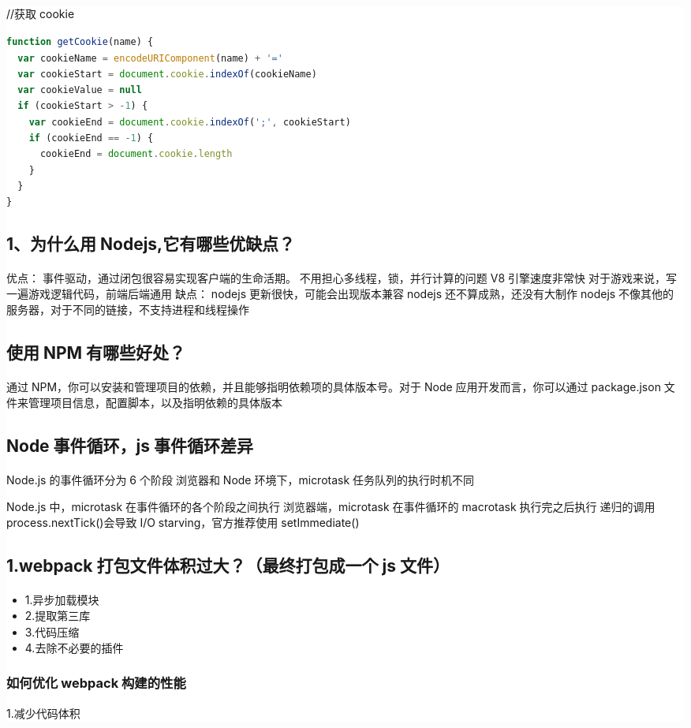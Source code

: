 //获取 cookie

```js
function getCookie(name) {
  var cookieName = encodeURIComponent(name) + '='
  var cookieStart = document.cookie.indexOf(cookieName)
  var cookieValue = null
  if (cookieStart > -1) {
    var cookieEnd = document.cookie.indexOf(';', cookieStart)
    if (cookieEnd == -1) {
      cookieEnd = document.cookie.length
    }
  }
}
```

## 1、为什么用 Nodejs,它有哪些优缺点？

优点：
事件驱动，通过闭包很容易实现客户端的生命活期。
不用担心多线程，锁，并行计算的问题
V8 引擎速度非常快
对于游戏来说，写一遍游戏逻辑代码，前端后端通用
缺点：
nodejs 更新很快，可能会出现版本兼容
nodejs 还不算成熟，还没有大制作
nodejs 不像其他的服务器，对于不同的链接，不支持进程和线程操作

## 使用 NPM 有哪些好处？

通过 NPM，你可以安装和管理项目的依赖，并且能够指明依赖项的具体版本号。对于 Node 应用开发而言，你可以通过 package.json 文件来管理项目信息，配置脚本，以及指明依赖的具体版本

## Node 事件循环，js 事件循环差异

Node.js 的事件循环分为 6 个阶段
浏览器和 Node 环境下，microtask 任务队列的执行时机不同

Node.js 中，microtask 在事件循环的各个阶段之间执行
浏览器端，microtask 在事件循环的 macrotask 执行完之后执行
递归的调用 process.nextTick()会导致 I/O starving，官方推荐使用 setImmediate()

## 1.webpack 打包文件体积过大？（最终打包成一个 js 文件）

- 1.异步加载模块
- 2.提取第三库
- 3.代码压缩
- 4.去除不必要的插件

### 如何优化 webpack 构建的性能

1.减少代码体积
